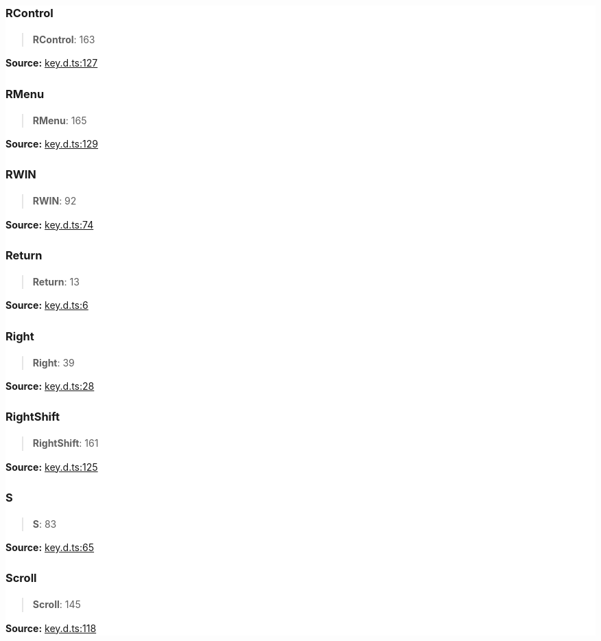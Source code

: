### RControl

> **RControl**: 163

**Source:** [key.d.ts:127](https://github.com/LatiteScripting/latitescripting.github.io/blob/5a9cee2/definitions/key.d.ts#L127)

### RMenu

> **RMenu**: 165

**Source:** [key.d.ts:129](https://github.com/LatiteScripting/latitescripting.github.io/blob/5a9cee2/definitions/key.d.ts#L129)

### RWIN

> **RWIN**: 92

**Source:** [key.d.ts:74](https://github.com/LatiteScripting/latitescripting.github.io/blob/5a9cee2/definitions/key.d.ts#L74)

### Return

> **Return**: 13

**Source:** [key.d.ts:6](https://github.com/LatiteScripting/latitescripting.github.io/blob/5a9cee2/definitions/key.d.ts#L6)

### Right

> **Right**: 39

**Source:** [key.d.ts:28](https://github.com/LatiteScripting/latitescripting.github.io/blob/5a9cee2/definitions/key.d.ts#L28)

### RightShift

> **RightShift**: 161

**Source:** [key.d.ts:125](https://github.com/LatiteScripting/latitescripting.github.io/blob/5a9cee2/definitions/key.d.ts#L125)

### S

> **S**: 83

**Source:** [key.d.ts:65](https://github.com/LatiteScripting/latitescripting.github.io/blob/5a9cee2/definitions/key.d.ts#L65)

### Scroll

> **Scroll**: 145

**Source:** [key.d.ts:118](https://github.com/LatiteScripting/latitescripting.github.io/blob/5a9cee2/definitions/key.d.ts#L118)
